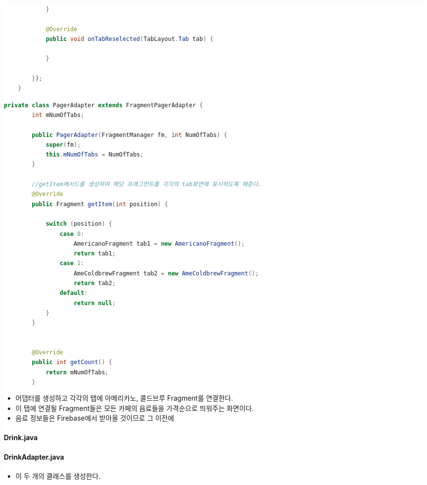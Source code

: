 ```java
            }

            @Override
            public void onTabReselected(TabLayout.Tab tab) {

            }

        });
    }
```

```java
private class PagerAdapter extends FragmentPagerAdapter {
        int mNumOfTabs;

        public PagerAdapter(FragmentManager fm, int NumOfTabs) {
            super(fm);
            this.mNumOfTabs = NumOfTabs;
        }

        //getItem메서드를 생성하여 해당 프래그먼트를 각각의 tab화면에 표시하도록 해준다.
        @Override
        public Fragment getItem(int position) {

            switch (position) {
                case 0:
                    AmericanoFragment tab1 = new AmericanoFragment();
                    return tab1;
                case 1:
                    AmeColdbrewFragment tab2 = new AmeColdbrewFragment();
                    return tab2;
                default:
                    return null;
            }
        }


        @Override
        public int getCount() {
            return mNumOfTabs;
        }
```
* 어댑터를 생성하고 각각의 탭에 아메리카노, 콜드브루 Fragment를 연결한다.   
* 이 탭에 연결될 Fragment들은 모든 카페의 음료들을 가격순으로 띄워주는 화면이다.   
* 음료 정보들은 Firebase에서 받아올 것이므로 그 이전에   

#### Drink.java
#### DrinkAdapter.java

* 이 두 개의 클래스를 생성한다.

